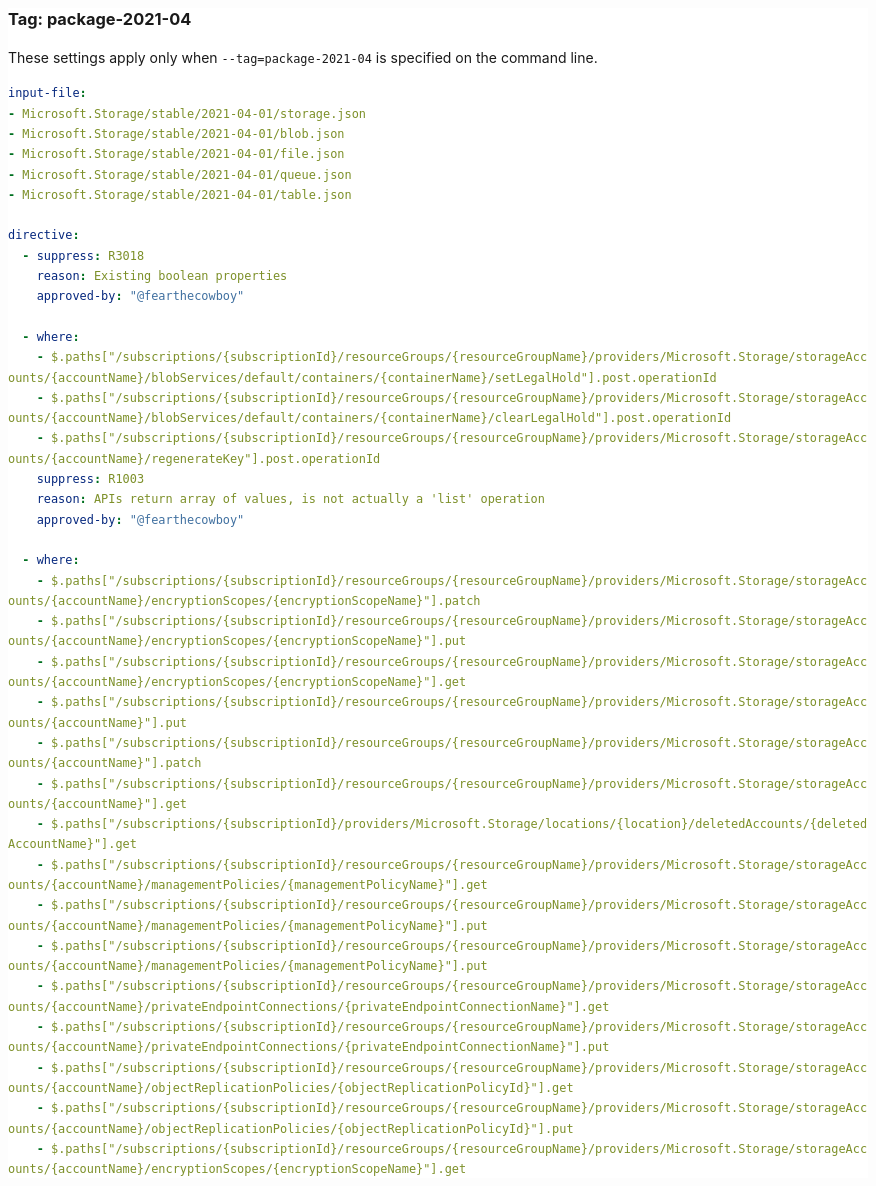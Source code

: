 ### Tag: package-2021-04

These settings apply only when `--tag=package-2021-04` is specified on the command line.

``` yaml $(tag) == 'package-2021-04'
input-file:
- Microsoft.Storage/stable/2021-04-01/storage.json
- Microsoft.Storage/stable/2021-04-01/blob.json
- Microsoft.Storage/stable/2021-04-01/file.json
- Microsoft.Storage/stable/2021-04-01/queue.json
- Microsoft.Storage/stable/2021-04-01/table.json

directive:
  - suppress: R3018
    reason: Existing boolean properties
    approved-by: "@fearthecowboy"

  - where:
    - $.paths["/subscriptions/{subscriptionId}/resourceGroups/{resourceGroupName}/providers/Microsoft.Storage/storageAccounts/{accountName}/blobServices/default/containers/{containerName}/setLegalHold"].post.operationId
    - $.paths["/subscriptions/{subscriptionId}/resourceGroups/{resourceGroupName}/providers/Microsoft.Storage/storageAccounts/{accountName}/blobServices/default/containers/{containerName}/clearLegalHold"].post.operationId
    - $.paths["/subscriptions/{subscriptionId}/resourceGroups/{resourceGroupName}/providers/Microsoft.Storage/storageAccounts/{accountName}/regenerateKey"].post.operationId
    suppress: R1003
    reason: APIs return array of values, is not actually a 'list' operation
    approved-by: "@fearthecowboy"

  - where:
    - $.paths["/subscriptions/{subscriptionId}/resourceGroups/{resourceGroupName}/providers/Microsoft.Storage/storageAccounts/{accountName}/encryptionScopes/{encryptionScopeName}"].patch
    - $.paths["/subscriptions/{subscriptionId}/resourceGroups/{resourceGroupName}/providers/Microsoft.Storage/storageAccounts/{accountName}/encryptionScopes/{encryptionScopeName}"].put
    - $.paths["/subscriptions/{subscriptionId}/resourceGroups/{resourceGroupName}/providers/Microsoft.Storage/storageAccounts/{accountName}/encryptionScopes/{encryptionScopeName}"].get
    - $.paths["/subscriptions/{subscriptionId}/resourceGroups/{resourceGroupName}/providers/Microsoft.Storage/storageAccounts/{accountName}"].put
    - $.paths["/subscriptions/{subscriptionId}/resourceGroups/{resourceGroupName}/providers/Microsoft.Storage/storageAccounts/{accountName}"].patch
    - $.paths["/subscriptions/{subscriptionId}/resourceGroups/{resourceGroupName}/providers/Microsoft.Storage/storageAccounts/{accountName}"].get
    - $.paths["/subscriptions/{subscriptionId}/providers/Microsoft.Storage/locations/{location}/deletedAccounts/{deletedAccountName}"].get
    - $.paths["/subscriptions/{subscriptionId}/resourceGroups/{resourceGroupName}/providers/Microsoft.Storage/storageAccounts/{accountName}/managementPolicies/{managementPolicyName}"].get
    - $.paths["/subscriptions/{subscriptionId}/resourceGroups/{resourceGroupName}/providers/Microsoft.Storage/storageAccounts/{accountName}/managementPolicies/{managementPolicyName}"].put
    - $.paths["/subscriptions/{subscriptionId}/resourceGroups/{resourceGroupName}/providers/Microsoft.Storage/storageAccounts/{accountName}/managementPolicies/{managementPolicyName}"].put
    - $.paths["/subscriptions/{subscriptionId}/resourceGroups/{resourceGroupName}/providers/Microsoft.Storage/storageAccounts/{accountName}/privateEndpointConnections/{privateEndpointConnectionName}"].get
    - $.paths["/subscriptions/{subscriptionId}/resourceGroups/{resourceGroupName}/providers/Microsoft.Storage/storageAccounts/{accountName}/privateEndpointConnections/{privateEndpointConnectionName}"].put
    - $.paths["/subscriptions/{subscriptionId}/resourceGroups/{resourceGroupName}/providers/Microsoft.Storage/storageAccounts/{accountName}/objectReplicationPolicies/{objectReplicationPolicyId}"].get
    - $.paths["/subscriptions/{subscriptionId}/resourceGroups/{resourceGroupName}/providers/Microsoft.Storage/storageAccounts/{accountName}/objectReplicationPolicies/{objectReplicationPolicyId}"].put
    - $.paths["/subscriptions/{subscriptionId}/resourceGroups/{resourceGroupName}/providers/Microsoft.Storage/storageAccounts/{accountName}/encryptionScopes/{encryptionScopeName}"].get
```